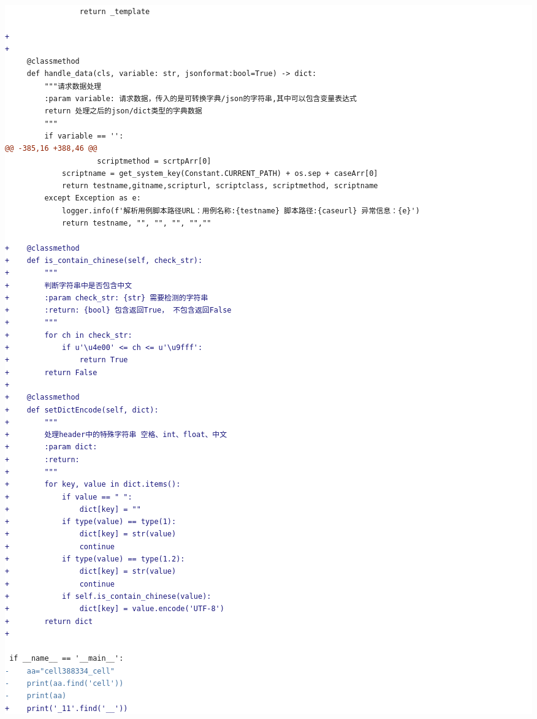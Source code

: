 ```diff
                 return _template
 
+
+
     @classmethod
     def handle_data(cls, variable: str, jsonformat:bool=True) -> dict:
         """请求数据处理
         :param variable: 请求数据，传入的是可转换字典/json的字符串,其中可以包含变量表达式
         return 处理之后的json/dict类型的字典数据
         """
         if variable == '':
@@ -385,16 +388,46 @@
                     scriptmethod = scrtpArr[0]
             scriptname = get_system_key(Constant.CURRENT_PATH) + os.sep + caseArr[0]
             return testname,gitname,scripturl, scriptclass, scriptmethod, scriptname
         except Exception as e:
             logger.info(f'解析用例脚本路径URL：用例名称:{testname} 脚本路径:{caseurl} 异常信息：{e}')
             return testname, "", "", "", "",""
 
+    @classmethod
+    def is_contain_chinese(self, check_str):
+        """
+        判断字符串中是否包含中文
+        :param check_str: {str} 需要检测的字符串
+        :return: {bool} 包含返回True， 不包含返回False
+        """
+        for ch in check_str:
+            if u'\u4e00' <= ch <= u'\u9fff':
+                return True
+        return False
+
+    @classmethod
+    def setDictEncode(self, dict):
+        """
+        处理header中的特殊字符串 空格、int、float、中文
+        :param dict:
+        :return:
+        """
+        for key, value in dict.items():
+            if value == " ":
+                dict[key] = ""
+            if type(value) == type(1):
+                dict[key] = str(value)
+                continue
+            if type(value) == type(1.2):
+                dict[key] = str(value)
+                continue
+            if self.is_contain_chinese(value):
+                dict[key] = value.encode('UTF-8')
+        return dict
+
 
 if __name__ == '__main__':
-    aa="cell388334_cell"
-    print(aa.find('cell'))
-    print(aa)
+    print('_11'.find('__'))
```
